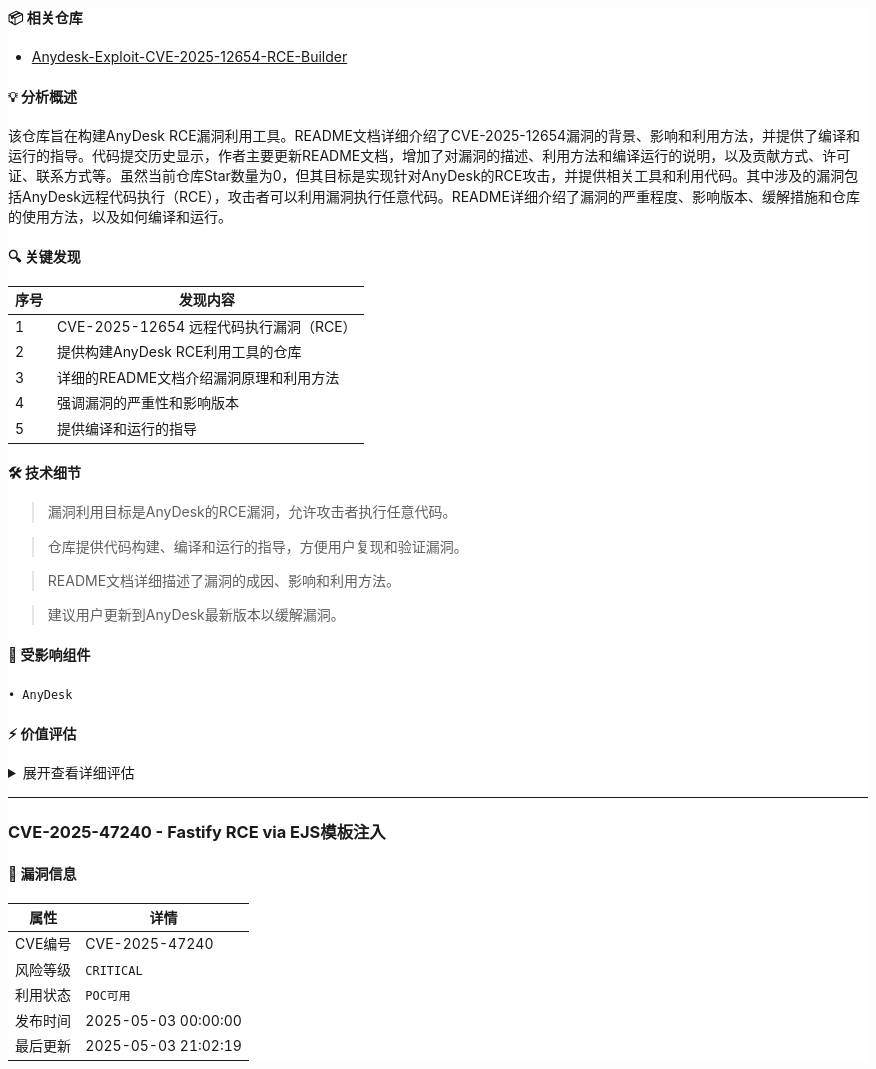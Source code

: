 #### 📦 相关仓库

- [Anydesk-Exploit-CVE-2025-12654-RCE-Builder](https://github.com/Subha-coder-hash/Anydesk-Exploit-CVE-2025-12654-RCE-Builder)

#### 💡 分析概述

该仓库旨在构建AnyDesk RCE漏洞利用工具。README文档详细介绍了CVE-2025-12654漏洞的背景、影响和利用方法，并提供了编译和运行的指导。代码提交历史显示，作者主要更新README文档，增加了对漏洞的描述、利用方法和编译运行的说明，以及贡献方式、许可证、联系方式等。虽然当前仓库Star数量为0，但其目标是实现针对AnyDesk的RCE攻击，并提供相关工具和利用代码。其中涉及的漏洞包括AnyDesk远程代码执行（RCE），攻击者可以利用漏洞执行任意代码。README详细介绍了漏洞的严重程度、影响版本、缓解措施和仓库的使用方法，以及如何编译和运行。

#### 🔍 关键发现

| 序号 | 发现内容 |
|------|----------|
| 1 | CVE-2025-12654 远程代码执行漏洞（RCE） |
| 2 | 提供构建AnyDesk RCE利用工具的仓库 |
| 3 | 详细的README文档介绍漏洞原理和利用方法 |
| 4 | 强调漏洞的严重性和影响版本 |
| 5 | 提供编译和运行的指导 |

#### 🛠️ 技术细节

> 漏洞利用目标是AnyDesk的RCE漏洞，允许攻击者执行任意代码。

> 仓库提供代码构建、编译和运行的指导，方便用户复现和验证漏洞。

> README文档详细描述了漏洞的成因、影响和利用方法。

> 建议用户更新到AnyDesk最新版本以缓解漏洞。


#### 🎯 受影响组件

```
• AnyDesk
```

#### ⚡ 价值评估

<details><summary>展开查看详细评估</summary></details>

---

### CVE-2025-47240 - Fastify RCE via EJS模板注入

#### 📌 漏洞信息

| 属性 | 详情 |
|------|------|
| CVE编号 | CVE-2025-47240 |
| 风险等级 | `CRITICAL` |
| 利用状态 | `POC可用` |
| 发布时间 | 2025-05-03 00:00:00 |
| 最后更新 | 2025-05-03 21:02:19 |
